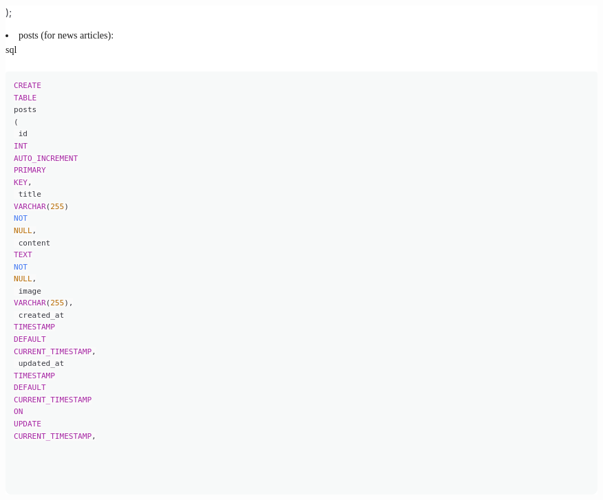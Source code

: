 </span><span></span><span class="token" style="color: rgb(56, 58, 66);">)</span><span class="token" style="color: rgb(56, 58, 66);">;</span></code></pre></div></div></li><li style="font-family: TwitterChirp, System; margin-top: 0.5em;"><span class="css-1jxf684 r-bcqeeo r-1ttztb7 r-qvutc0 r-poiln3"><span class="css-1jxf684 r-bcqeeo r-1ttztb7 r-qvutc0 r-poiln3 r-b88u0q r-1x3r274"><span class="css-1jxf684 r-bcqeeo r-1ttztb7 r-qvutc0 r-poiln3"><span class="css-1jxf684 r-bcqeeo r-1ttztb7 r-qvutc0 r-poiln3 r-1x3r274"><span class="css-1jxf684 r-bcqeeo r-1ttztb7 r-qvutc0 r-poiln3">posts</span></span></span></span><span class="css-1jxf684 r-bcqeeo r-1ttztb7 r-qvutc0 r-poiln3 r-1x3r274"><span class="css-1jxf684 r-bcqeeo r-1ttztb7 r-qvutc0 r-poiln3"> (for news articles):</span></span></span><div class="css-175oi2r r-1adg3ll r-ag158w r-dnmrzs r-1yx7oqi r-13qz1uu"><div class="css-175oi2r r-dnmrzs r-1adg3ll r-13qz1uu" data-testid="markdown-code-block"><div class="css-175oi2r r-1awozwy r-bqz1g2 r-1fs5b29 r-1idry7j r-6413gk r-43g30s r-l4nmg1 r-1u658rm r-2dysd3 r-vmopo1 r-13qz1uu r-gtdqiz r-1fhadnw r-184en5c"><span class="css-1jxf684 r-bcqeeo r-1ttztb7 r-qvutc0 r-1aiqnjv r-n6v787"><span class="css-1jxf684 r-bcqeeo r-1ttztb7 r-qvutc0 r-poiln3">sql</span></span><div class="css-175oi2r r-xoduu5 r-1ybcz0z"><button aria-label="Copy to clipboard" role="button" class="css-175oi2r r-xoduu5 r-sdzlij r-1phboty r-rs99b7 r-lrvibr r-1ceczpf r-lp5zef r-1loqt21 r-o7ynqc r-6416eg r-1ny4l3l" type="button" style="background-color: rgba(0, 0, 0, 0); border-color: rgba(0, 0, 0, 0);"><span class="css-1jxf684 r-bcqeeo r-qvutc0 r-poiln3 r-q4m81j r-b88u0q r-1awozwy r-6koalj r-18u37iz r-16y2uox r-1777fci" style="color: rgb(15, 20, 25);"><svg viewBox="0 0 24 24" aria-hidden="true" class="r-4qtqp9 r-yyyyoo r-dnmrzs r-bnwqim r-lrvibr r-m6rgpd r-10ptun7 r-1janqcz" style="color: rgb(15, 20, 25);"><g><path d="M19.5 2C20.88 2 22 3.12 22 4.5v11c0 1.21-.86 2.22-2 2.45V4.5c0-.28-.22-.5-.5-.5H6.05c.23-1.14 1.24-2 2.45-2h11zm-4 4C16.88 6 18 7.12 18 8.5v11c0 1.38-1.12 2.5-2.5 2.5h-11C3.12 22 2 20.88 2 19.5v-11C2 7.12 3.12 6 4.5 6h11zM4 19.5c0 .28.22.5.5.5h11c.28 0 .5-.22.5-.5v-11c0-.28-.22-.5-.5-.5h-11c-.28 0-.5.22-.5.5v11z"></path></g></svg><span class="css-1jxf684 r-dnmrzs r-1udh08x r-1udbk01 r-3s2u2q r-bcqeeo r-1ttztb7 r-qvutc0 r-poiln3 r-1b43r93 r-1cwl3u0" style="border-bottom: 2px solid rgb(15, 20, 25);"></span></span></button></div></div><pre style="background: rgb(247, 249, 249); color: rgb(56, 58, 66); font-family: monospace; direction: ltr; text-align: left; white-space: pre; word-spacing: normal; word-break: normal; line-height: 1.3; tab-size: 2; hyphens: none; padding: 12px; margin: 0px 0px 0.5em; overflow: auto; border-radius: 0.3em 0.3em 8px 8px; font-size: 13px; display: block; width: 100%; box-sizing: border-box;"><code class="language-sql" style="background: rgb(250, 250, 250); color: rgb(56, 58, 66); font-family: &quot;Fira Code&quot;, &quot;Fira Mono&quot;, Menlo, Consolas, &quot;DejaVu Sans Mono&quot;, monospace; direction: ltr; text-align: left; white-space: pre; word-spacing: normal; word-break: normal; line-height: 1.5; tab-size: 2; hyphens: none;"><span class="token" style="color: rgb(166, 38, 164);">CREATE</span><span> </span><span class="token" style="color: rgb(166, 38, 164);">TABLE</span><span> posts </span><span class="token" style="color: rgb(56, 58, 66);">(</span><span>
</span><span>    id </span><span class="token" style="color: rgb(166, 38, 164);">INT</span><span> </span><span class="token" style="color: rgb(166, 38, 164);">AUTO_INCREMENT</span><span> </span><span class="token" style="color: rgb(166, 38, 164);">PRIMARY</span><span> </span><span class="token" style="color: rgb(166, 38, 164);">KEY</span><span class="token" style="color: rgb(56, 58, 66);">,</span><span>
</span><span>    title </span><span class="token" style="color: rgb(166, 38, 164);">VARCHAR</span><span class="token" style="color: rgb(56, 58, 66);">(</span><span class="token" style="color: rgb(183, 107, 1);">255</span><span class="token" style="color: rgb(56, 58, 66);">)</span><span> </span><span class="token" style="color: rgb(64, 120, 242);">NOT</span><span> </span><span class="token" style="color: rgb(183, 107, 1);">NULL</span><span class="token" style="color: rgb(56, 58, 66);">,</span><span>
</span><span>    content </span><span class="token" style="color: rgb(166, 38, 164);">TEXT</span><span> </span><span class="token" style="color: rgb(64, 120, 242);">NOT</span><span> </span><span class="token" style="color: rgb(183, 107, 1);">NULL</span><span class="token" style="color: rgb(56, 58, 66);">,</span><span>
</span><span>    image </span><span class="token" style="color: rgb(166, 38, 164);">VARCHAR</span><span class="token" style="color: rgb(56, 58, 66);">(</span><span class="token" style="color: rgb(183, 107, 1);">255</span><span class="token" style="color: rgb(56, 58, 66);">)</span><span class="token" style="color: rgb(56, 58, 66);">,</span><span>
</span><span>    created_at </span><span class="token" style="color: rgb(166, 38, 164);">TIMESTAMP</span><span> </span><span class="token" style="color: rgb(166, 38, 164);">DEFAULT</span><span> </span><span class="token" style="color: rgb(166, 38, 164);">CURRENT_TIMESTAMP</span><span class="token" style="color: rgb(56, 58, 66);">,</span><span>
</span><span>    updated_at </span><span class="token" style="color: rgb(166, 38, 164);">TIMESTAMP</span><span> </span><span class="token" style="color: rgb(166, 38, 164);">DEFAULT</span><span> </span><span class="token" style="color: rgb(166, 38, 164);">CURRENT_TIMESTAMP</span><span> </span><span class="token" style="color: rgb(166, 38, 164);">ON</span><span> </span><span class="token" style="color: rgb(166, 38, 164);">UPDATE</span><span> </span><span class="token" style="color: rgb(166, 38, 164);">CURRENT_TIMESTAMP</span><span class="token" style="color: rgb(56, 58, 66);">,</span><span>
